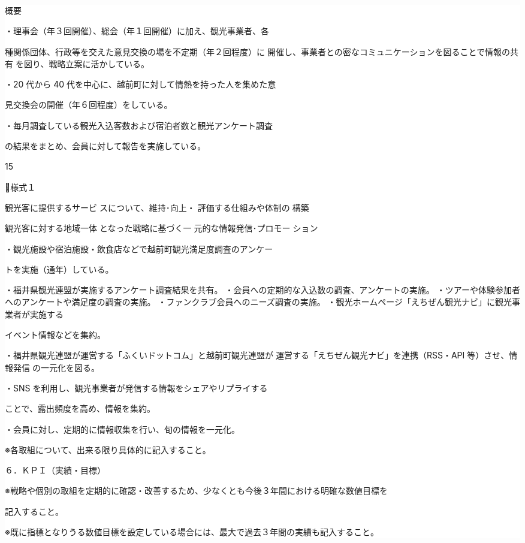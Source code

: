 概要

・理事会（年３回開催）、総会（年１回開催）に加え、観光事業者、各

種関係団体、行政等を交えた意見交換の場を不定期（年２回程度）に
開催し、事業者との密なコミュニケーションを図ることで情報の共有
を図り、戦略立案に活かしている。

・20 代から 40 代を中心に、越前町に対して情熱を持った人を集めた意

見交換会の開催（年６回程度）をしている。

・毎月調査している観光入込客数および宿泊者数と観光アンケート調査

の結果をまとめ、会員に対して報告を実施している。

15

様式１

観光客に提供するサービ
スについて、維持･向上・
評価する仕組みや体制の
構築

観光客に対する地域一体
となった戦略に基づく一
元的な情報発信･プロモー
ション

・観光施設や宿泊施設・飲食店などで越前町観光満足度調査のアンケー

トを実施（通年）している。

・福井県観光連盟が実施するアンケート調査結果を共有。
・会員への定期的な入込数の調査、アンケートの実施。
・ツアーや体験参加者へのアンケートや満足度の調査の実施。
・ファンクラブ会員へのニーズ調査の実施。
・観光ホームページ「えちぜん観光ナビ」に観光事業者が実施する

イベント情報などを集約。

・福井県観光連盟が運営する「ふくいドットコム」と越前町観光連盟が
運営する「えちぜん観光ナビ」を連携（RSS・API 等）させ、情報発信
の一元化を図る。

・SNS を利用し、観光事業者が発信する情報をシェアやリプライする

ことで、露出頻度を高め、情報を集約。

・会員に対し、定期的に情報収集を行い、旬の情報を一元化。

※各取組について、出来る限り具体的に記入すること。

６．ＫＰＩ（実績・目標）

※戦略や個別の取組を定期的に確認・改善するため、少なくとも今後３年間における明確な数値目標を

記入すること。

※既に指標となりうる数値目標を設定している場合には、最大で過去３年間の実績も記入すること。
